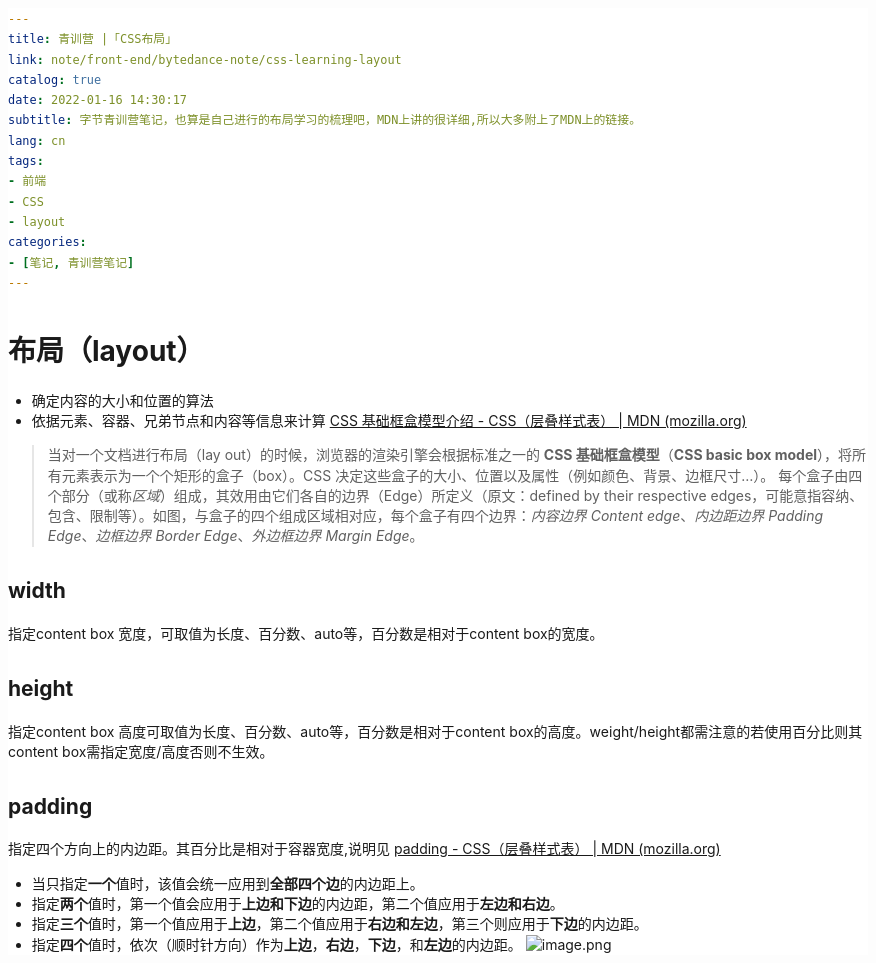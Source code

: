```yaml
---
title: 青训营 |「CSS布局」
link: note/front-end/bytedance-note/css-learning-layout
catalog: true
date: 2022-01-16 14:30:17
subtitle: 字节青训营笔记，也算是自己进行的布局学习的梳理吧，MDN上讲的很详细,所以大多附上了MDN上的链接。
lang: cn
tags:
- 前端
- CSS
- layout
categories:
- [笔记, 青训营笔记]
---
```

# 布局（layout）

- 确定内容的大小和位置的算法
- 依据元素、容器、兄弟节点和内容等信息来计算
[CSS 基础框盒模型介绍 - CSS（层叠样式表） | MDN (mozilla.org)](https://developer.mozilla.org/zh-CN/docs/Web/CSS/CSS_Box_Model/Introduction_to_the_CSS_box_model)

> 当对一个文档进行布局（lay out）的时候，浏览器的渲染引擎会根据标准之一的 **CSS 基础框盒模型**（**CSS basic box model**），将所有元素表示为一个个矩形的盒子（box）。CSS 决定这些盒子的大小、位置以及属性（例如颜色、背景、边框尺寸…）。
> 每个盒子由四个部分（或称*区域*）组成，其效用由它们各自的边界（Edge）所定义（原文：defined by their respective edges，可能意指容纳、包含、限制等）。如图，与盒子的四个组成区域相对应，每个盒子有四个边界：*内容边界* *Content edge*、*内边距边界* *Padding Edge*、*边框边界* *Border Edge*、*外边框边界* *Margin Edge*。
>
## width

指定content box 宽度，可取值为长度、百分数、auto等，百分数是相对于content box的宽度。

## height

指定content box 高度可取值为长度、百分数、auto等，百分数是相对于content box的高度。weight/height都需注意的若使用百分比则其content box需指定宽度/高度否则不生效。

## padding

指定四个方向上的内边距。其百分比是相对于容器宽度,说明见 [padding - CSS（层叠样式表） | MDN (mozilla.org)](https://developer.mozilla.org/zh-CN/docs/Web/CSS/padding)

- 当只指定**一个**值时，该值会统一应用到**全部四个边**的内边距上。
- 指定**两个**值时，第一个值会应用于**上边和下边**的内边距，第二个值应用于**左边和右边**。
- 指定**三个**值时，第一个值应用于**上边**，第二个值应用于**右边和左边**，第三个则应用于**下边**的内边距。
- 指定**四个**值时，依次（顺时针方向）作为**上边**，**右边**，**下边**，和**左边**的内边距。
![image.png](https://backblaze.cosine.ren/juejin/51e8ae436fdf407182f4831a9092759a~tplv-k3u1fbpfcp-watermark.png)
